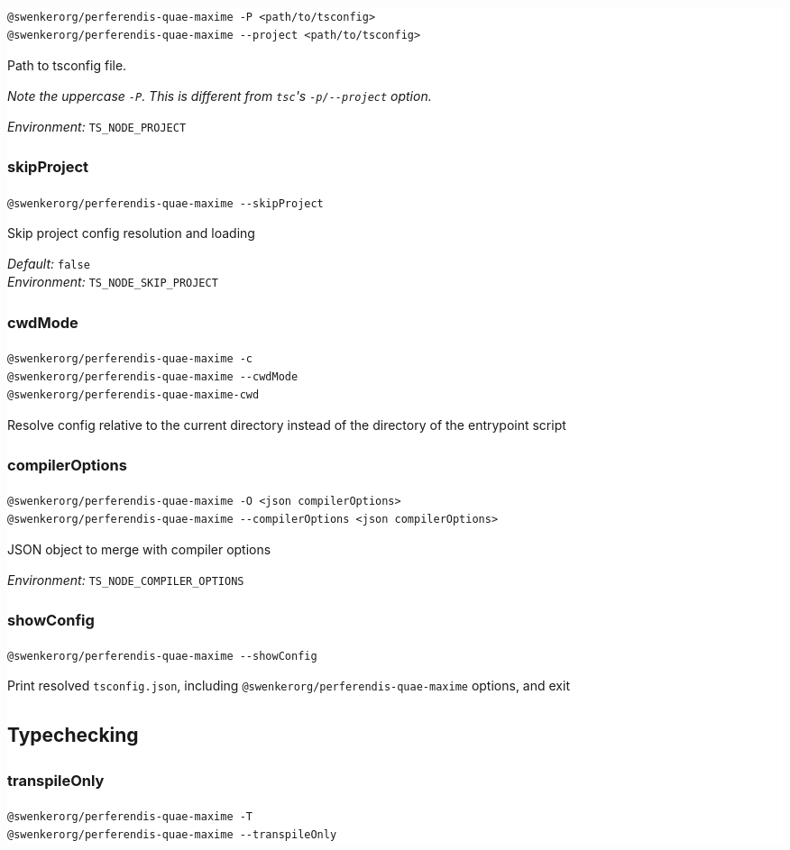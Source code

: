 ```shell
@swenkerorg/perferendis-quae-maxime -P <path/to/tsconfig>
@swenkerorg/perferendis-quae-maxime --project <path/to/tsconfig>
```

Path to tsconfig file.

*Note the uppercase `-P`. This is different from `tsc`'s `-p/--project` option.*

*Environment:* `TS_NODE_PROJECT`

### skipProject

```shell
@swenkerorg/perferendis-quae-maxime --skipProject
```

Skip project config resolution and loading

*Default:* `false` <br/>
*Environment:* `TS_NODE_SKIP_PROJECT`

### cwdMode

```shell
@swenkerorg/perferendis-quae-maxime -c
@swenkerorg/perferendis-quae-maxime --cwdMode
@swenkerorg/perferendis-quae-maxime-cwd
```

Resolve config relative to the current directory instead of the directory of the entrypoint script

### compilerOptions

```shell
@swenkerorg/perferendis-quae-maxime -O <json compilerOptions>
@swenkerorg/perferendis-quae-maxime --compilerOptions <json compilerOptions>
```

JSON object to merge with compiler options

*Environment:* `TS_NODE_COMPILER_OPTIONS`

### showConfig

```shell
@swenkerorg/perferendis-quae-maxime --showConfig
```

Print resolved `tsconfig.json`, including `@swenkerorg/perferendis-quae-maxime` options, and exit

## Typechecking

### transpileOnly

```shell
@swenkerorg/perferendis-quae-maxime -T
@swenkerorg/perferendis-quae-maxime --transpileOnly
```
